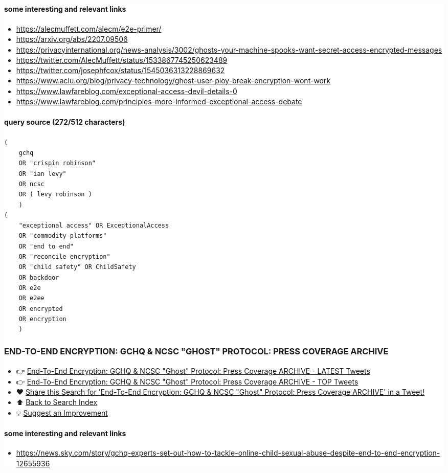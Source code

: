 #### some interesting and relevant links
* https://alecmuffett.com/alecm/e2e-primer/
* https://arxiv.org/abs/2207.09506
* https://privacyinternational.org/news-analysis/3002/ghosts-your-machine-spooks-want-secret-access-encrypted-messages
* https://twitter.com/AlecMuffett/status/1533867745250623489
* https://twitter.com/josephfcox/status/1545036313228869632
* https://www.aclu.org/blog/privacy-technology/ghost-user-ploy-break-encryption-wont-work
* https://www.lawfareblog.com/exceptional-access-devil-details-0
* https://www.lawfareblog.com/principles-more-informed-exceptional-access-debate
#### query source (272/512 characters)
```
(
    gchq
    OR "crispin robinson"
    OR "ian levy"
    OR ncsc
    OR ( levy robinson )
    )
(
    "exceptional access" OR ExceptionalAccess
    OR "commodity platforms"
    OR "end to end"
    OR "reconcile encryption"
    OR "child safety" OR ChildSafety
    OR backdoor
    OR e2e
    OR e2ee
    OR encrypted
    OR encryption
    )
```

### END-TO-END ENCRYPTION: GCHQ & NCSC "GHOST" PROTOCOL: PRESS COVERAGE ARCHIVE
* :point_right: [End-To-End Encryption: GCHQ & NCSC "Ghost" Protocol: Press Coverage ARCHIVE - LATEST Tweets](https://twitter.com/search?q=%22https%3A%2F%2Fwww.theguardian.com%2Fuk-news%2F2022%2Fjul%2F21%2Fuk-cybersecurity-chiefs-back-plan-to-scan-phones-for-child-abuse-images%22%20OR%20%22https%3A%2F%2Fnews.sky.com%2Fstory%2Fgchq-experts-set-out-how-to-tackle-online-child-sexual-abuse-despite-end-to-end-encryption-12655936%22%20OR%20%22https%3A%2F%2Fwww.thetimes.co.uk%2Farticle%2Fspies-dispute-tech-firms-privacy-claims-ffq0bqsw0%22%20OR%20%22https%3A%2F%2Fwww.theregister.com%2F2022%2F07%2F22%2Fbritish_encryption_scanning%2F%22&src=typed_query&f=live)
* :point_right: [End-To-End Encryption: GCHQ & NCSC "Ghost" Protocol: Press Coverage ARCHIVE - TOP Tweets](https://twitter.com/search?q=%22https%3A%2F%2Fwww.theguardian.com%2Fuk-news%2F2022%2Fjul%2F21%2Fuk-cybersecurity-chiefs-back-plan-to-scan-phones-for-child-abuse-images%22%20OR%20%22https%3A%2F%2Fnews.sky.com%2Fstory%2Fgchq-experts-set-out-how-to-tackle-online-child-sexual-abuse-despite-end-to-end-encryption-12655936%22%20OR%20%22https%3A%2F%2Fwww.thetimes.co.uk%2Farticle%2Fspies-dispute-tech-firms-privacy-claims-ffq0bqsw0%22%20OR%20%22https%3A%2F%2Fwww.theregister.com%2F2022%2F07%2F22%2Fbritish_encryption_scanning%2F%22&src=typed_query)
* :heart: [Share this Search for 'End-To-End Encryption: GCHQ & NCSC "Ghost" Protocol: Press Coverage ARCHIVE' in a Tweet!](https://twitter.com/intent/tweet?text=If%20you%27d%20like%20to%20see%20more%20discussion%20regarding%3A%0A%0AEnd-To-End%20Encryption%3A%20GCHQ%20%26%20NCSC%20%22Ghost%22%20Protocol%3A%20Press%20Coverage%20ARCHIVE%0A%0A%E2%80%A6there%27s%20a%20ready-made%20Twitter%20search%20with%20links%20%26%20more%20information%20at%3A%20https%3A%2F%2Fgithub.com%2Falecmuffett%2Fready-made-twitter-searches%23end-to-end-encryption-gchq--ncsc-ghost-protocol-press-coverage-archive)
* :arrow_up: [Back to Search Index](#search-index)
* :bulb: [Suggest an Improvement](https://github.com/alecmuffett/ready-made-twitter-searches/issues/new)
#### some interesting and relevant links
* https://news.sky.com/story/gchq-experts-set-out-how-to-tackle-online-child-sexual-abuse-despite-end-to-end-encryption-12655936